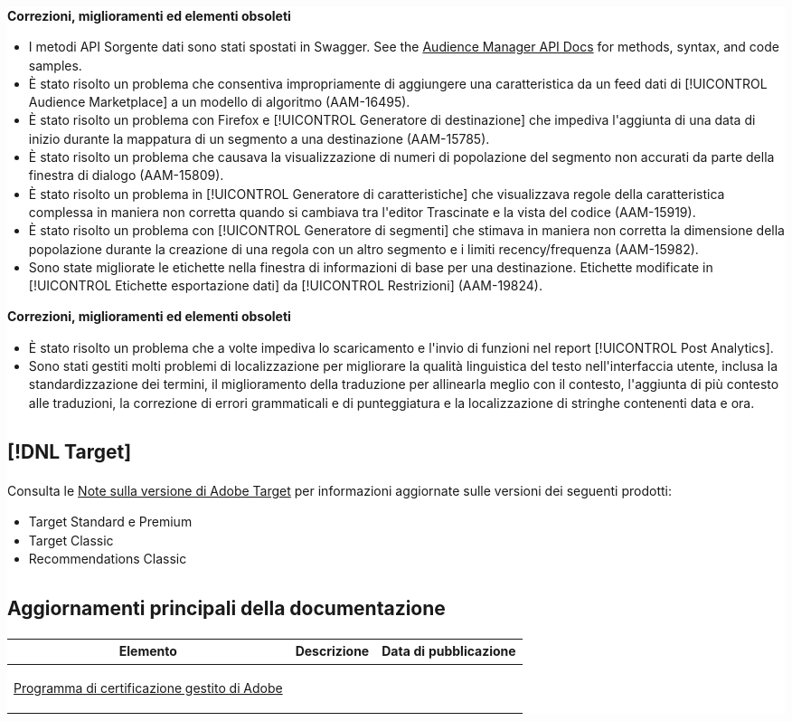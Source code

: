  </tr> 
 </tbody> 
</table>

**Correzioni, miglioramenti ed elementi obsoleti**

* I metodi API Sorgente dati sono stati spostati in Swagger. See the [Audience Manager API Docs](https://bank.demdex.com/portal/swagger/index.html) for methods, syntax, and code samples.
* È stato risolto un problema che consentiva impropriamente di aggiungere una caratteristica da un feed dati di [!UICONTROL Audience Marketplace] a un modello di algoritmo (AAM-16495).
* È stato risolto un problema con Firefox e [!UICONTROL Generatore di destinazione] che impediva l&#39;aggiunta di una data di inizio durante la mappatura di un segmento a una destinazione (AAM-15785).
* È stato risolto un problema che causava la visualizzazione di numeri di popolazione del segmento non accurati da parte della finestra di dialogo (AAM-15809).
* È stato risolto un problema in [!UICONTROL Generatore di caratteristiche] che visualizzava regole della caratteristica complessa in maniera non corretta quando si cambiava tra l&#39;editor Trascinate e la vista del codice (AAM-15919).
* È stato risolto un problema con [!UICONTROL Generatore di segmenti] che stimava in maniera non corretta la dimensione della popolazione durante la creazione di una regola con un altro segmento e i limiti recency/frequenza (AAM-15982).
* Sono state migliorate le etichette nella finestra di informazioni di base per una destinazione. Etichette modificate in [!UICONTROL Etichette esportazione dati] da [!UICONTROL Restrizioni] (AAM-19824).

**Correzioni, miglioramenti ed elementi obsoleti**

* È stato risolto un problema che a volte impediva lo scaricamento e l&#39;invio di funzioni nel report [!UICONTROL Post Analytics].
* Sono stati gestiti molti problemi di localizzazione per migliorare la qualità linguistica del testo nell&#39;interfaccia utente, inclusa la standardizzazione dei termini, il miglioramento della traduzione per allinearla meglio con il contesto, l&#39;aggiunta di più contesto alle traduzioni, la correzione di errori grammaticali e di punteggiatura e la localizzazione di stringhe contenenti data e ora.

## [!DNL Target]

Consulta le [Note sulla versione di Adobe Target](https://docs.adobe.com/content/help/it-IT/target/using/release-notes/target-release-notes.html) per informazioni aggiornate sulle versioni dei seguenti prodotti:

* Target Standard e Premium
* Target Classic
* Recommendations Classic


## Aggiornamenti principali della documentazione

<table id="table_3C13024F4D754E2C98D7B8434A3497EF"> 
 <thead> 
  <tr> 
   <th colname="col1" class="entry"> Elemento </th> 
   <th colname="col2" class="entry"> Descrizione </th> 
   <th colname="col3" class="entry"> Data di pubblicazione </th> 
  </tr> 
 </thead>
 <tbody> 
  <tr> 
   <td colname="col1"> <p> <a href="https://docs.adobe.com/content/help/it-IT/core-services/interface/ec-cookies/cookies-first-party.html" format="https" scope="external"> Programma di certificazione gestito di Adobe </a> </p> </td> 